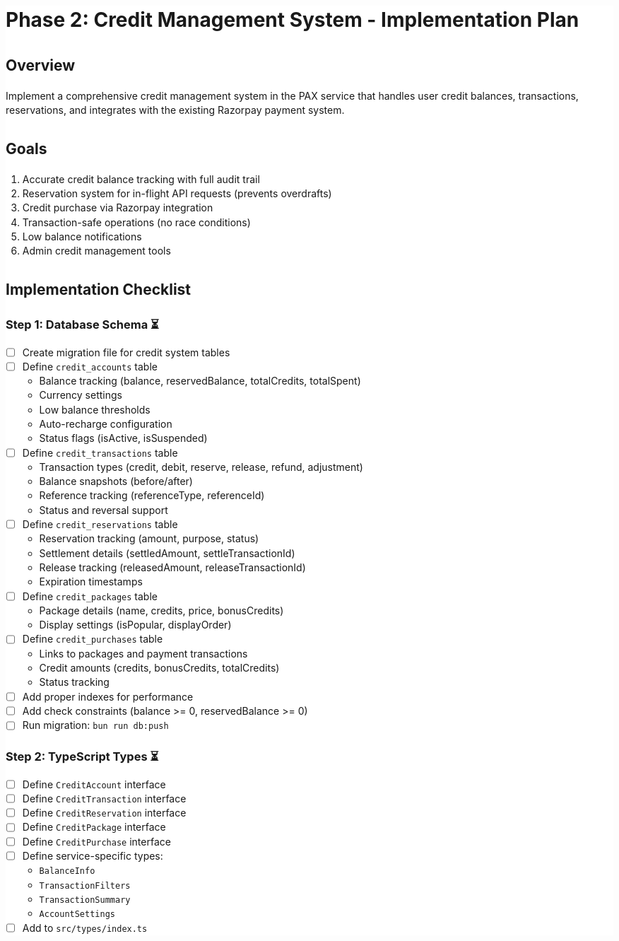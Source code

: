 # Phase 2: Credit Management System - Implementation Plan

## Overview
Implement a comprehensive credit management system in the PAX service that handles user credit balances, transactions, reservations, and integrates with the existing Razorpay payment system.

## Goals
1. Accurate credit balance tracking with full audit trail
2. Reservation system for in-flight API requests (prevents overdrafts)
3. Credit purchase via Razorpay integration
4. Transaction-safe operations (no race conditions)
5. Low balance notifications
6. Admin credit management tools

## Implementation Checklist

### Step 1: Database Schema ⏳
- [ ] Create migration file for credit system tables
- [ ] Define `credit_accounts` table
  - Balance tracking (balance, reservedBalance, totalCredits, totalSpent)
  - Currency settings
  - Low balance thresholds
  - Auto-recharge configuration
  - Status flags (isActive, isSuspended)
- [ ] Define `credit_transactions` table
  - Transaction types (credit, debit, reserve, release, refund, adjustment)
  - Balance snapshots (before/after)
  - Reference tracking (referenceType, referenceId)
  - Status and reversal support
- [ ] Define `credit_reservations` table
  - Reservation tracking (amount, purpose, status)
  - Settlement details (settledAmount, settleTransactionId)
  - Release tracking (releasedAmount, releaseTransactionId)
  - Expiration timestamps
- [ ] Define `credit_packages` table
  - Package details (name, credits, price, bonusCredits)
  - Display settings (isPopular, displayOrder)
- [ ] Define `credit_purchases` table
  - Links to packages and payment transactions
  - Credit amounts (credits, bonusCredits, totalCredits)
  - Status tracking
- [ ] Add proper indexes for performance
- [ ] Add check constraints (balance >= 0, reservedBalance >= 0)
- [ ] Run migration: `bun run db:push`

### Step 2: TypeScript Types ⏳
- [ ] Define `CreditAccount` interface
- [ ] Define `CreditTransaction` interface
- [ ] Define `CreditReservation` interface
- [ ] Define `CreditPackage` interface
- [ ] Define `CreditPurchase` interface
- [ ] Define service-specific types:
  - `BalanceInfo`
  - `TransactionFilters`
  - `TransactionSummary`
  - `AccountSettings`
- [ ] Add to `src/types/index.ts`
